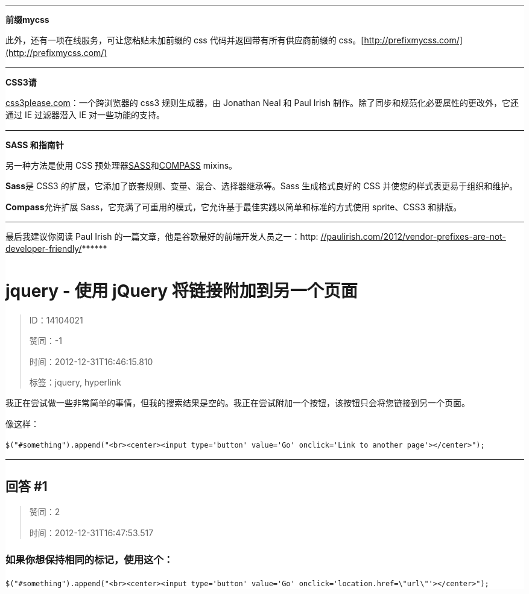  ******* * *

**前缀mycss**

此外，还有一项在线服务，可让您粘贴未加前缀的 css 代码并返回带有所有供应商前缀的 css。[http://prefixmycss.com/](http://prefixmycss.com/)

* * *

**CSS3请**

[css3please.com](http://css3please.com/)：一个跨浏览器的 css3 规则生成器，由 Jonathan Neal 和 Paul Irish 制作。除了同步和规范化必要属性的更改外，它还通过 IE 过滤器潜入 IE 对一些功能的支持。

* * *

**SASS 和指南针**

另一种方法是使用 CSS 预处理器[SASS](http://sass-lang.com/)和[COMPASS](http://compass-style.org/) mixins。

**Sass**是 CSS3 的扩展，它添加了嵌套规则、变量、混合、选择器继承等。Sass 生成格式良好的 CSS 并使您的样式表更易于组织和维护。

**Compass**允许扩展 Sass，它充满了可重用的模式，它允许基于最佳实践以简单和标准的方式使用 sprite、CSS3 和排版。

* * *

最后我建议你阅读 Paul Irish 的一篇文章，他是谷歌最好的前端开发人员之一：http: [//paulirish.com/2012/vendor-prefixes-are-not-developer-friendly/](http://paulirish.com/2012/vendor-prefixes-are-not-developer-friendly/)******

# jquery - 使用 jQuery 将链接附加到另一个页面

> ID：14104021
> 
> 赞同：-1
> 
> 时间：2012-12-31T16:46:15.810
> 
> 标签：jquery, hyperlink

我正在尝试做一些非常简单的事情，但我的搜索结果是空的。我正在尝试附加一个按钮，该按钮只会将您链接到另一个页面。

像这样：

```
$("#something").append("<br><center><input type='button' value='Go' onclick='Link to another page'></center>"); 
```

* * *

## 回答 #1

> 赞同：2
> 
> 时间：2012-12-31T16:47:53.517

### 如果你想保持相同的标记，使用这个：

```
$("#something").append("<br><center><input type='button' value='Go' onclick='location.href=\"url\"'></center>"); 
```
